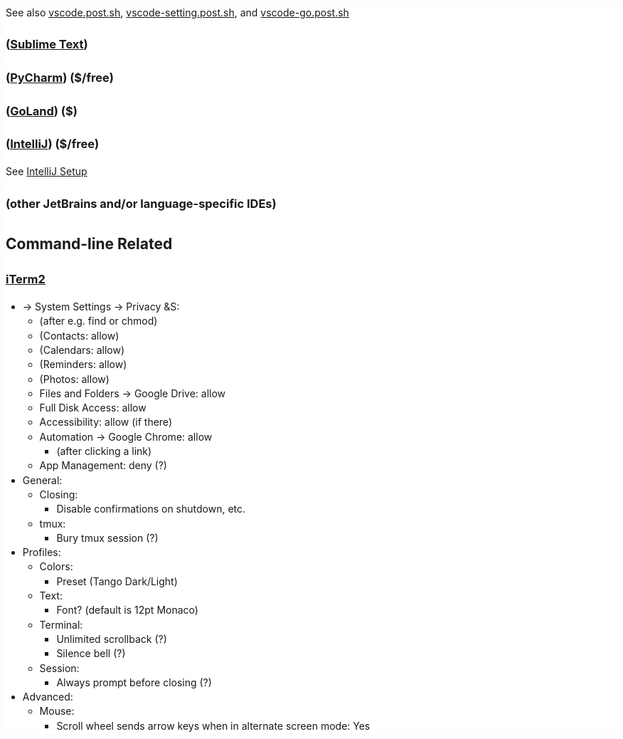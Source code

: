See also [vscode.post.sh][vscode-post-sh], [vscode-setting.post.sh][vscode-setting-post-sh], and [vscode-go.post.sh][vscode-go-post-sh]

[vscode]: https://code.visualstudio.com/
[vscode-extensions]: https://marketplace.visualstudio.com/VSCode
[vscode-setup]: ../vscode/
[dot-bash-profile]: https://github.com/ocsw/dotfiles/blob/main/dot.bash_profile
[git-config-sh]: ../unix-common/git-config.sh
[vscode-post-sh]: https://github.com/ocsw/dotfiles/blob/main/dot.bashrc.d/vscode.post.sh
[vscode-setting-post-sh]: https://github.com/ocsw/dotfiles/blob/main/dot.bashrc.d/vscode-setting.post.sh
[vscode-go-post-sh]: https://github.com/ocsw/dotfiles/blob/main/dot.bashrc.d/vscode-go.post.sh

### ([Sublime Text][sublime-text])

[sublime-text]: https://www.sublimetext.com/

### ([PyCharm][pycharm]) ($/free)

[pycharm]: https://www.jetbrains.com/pycharm/

### ([GoLand][goland]) ($)

[goland]: https://www.jetbrains.com/go/

### ([IntelliJ][intellij]) ($/free)

See [IntelliJ Setup][intellij-setup]

[intellij]: https://www.jetbrains.com/idea/
[intellij-setup]: ../intellij.txt

### (other JetBrains and/or language-specific IDEs)

## Command-line Related

[account-setup]: ../unix-common/account-setup.psh

### [iTerm2][iterm2]

* -> System Settings -> Privacy &S:
    * (after e.g. find or chmod)
    * (Contacts: allow)
    * (Calendars: allow)
    * (Reminders: allow)
    * (Photos: allow)
    * Files and Folders -> Google Drive: allow
    * Full Disk Access: allow
    * Accessibility: allow (if there)
    * Automation -> Google Chrome: allow
        * (after clicking a link)
    * App Management: deny (?)
* General:
    * Closing:
        * Disable confirmations on shutdown, etc.
    * tmux:
        * Bury tmux session (?)
* Profiles:
    * Colors:
        * Preset (Tango Dark/Light)
    * Text:
        * Font? (default is 12pt Monaco)
    * Terminal:
        * Unlimited scrollback (?)
        * Silence bell (?)
    * Session:
        * Always prompt before closing (?)
* Advanced:
    * Mouse:
        * Scroll wheel sends arrow keys when in alternate screen mode: Yes


[macos-system-settings]: macos-system-settings.md
[recheck-settings]: #re-check-system-settings
[pia]: https://www.privateinternetaccess.com/
[istat-power]: istat.md#power
[system-settings-keyboard]: macos-system-settings#keyboard
[system-settings-mouse]: macos-system-settings#mouse
[g-hub]: https://www.logitechg.com/en-us/innovation/g-hub.html
[g-hub-setup]: ../g-hub.md
[yubiswitch]: https://github.com/pallotron/yubiswitch
[yubiswitch-dl]: https://github.com/pallotron/yubiswitch/releases/
[toothfairy]: https://c-command.com/toothfairy/
[soundsource]: https://rogueamoeba.com/soundsource/
[soundsource-first]: https://rogueamoeba.com/support/knowledgebase/?showArticle=ACE-StepByStep&product=SoundSource
[soundsource-second]: https://rogueamoeba.com/support/knowledgebase/?showArticle=ACE-AlternateInstall&product=SoundSource
[balance-lock]: https://www.tunabellysoftware.com/balance_lock/
[balance-lock-app-store]: https://apps.apple.com/app/balance-lock/id1019371109?mt=12
[blue-sherpa]: https://www.bluemic.com/en-us/products/sherpa/
[android-ft]: https://www.android.com/filetransfer/
[spideroak-one]: https://crossclave.com/one/
[spideroak-one-dl]: https://crossclave.com/opendownload/
[google-drive]: https://workspace.google.com/products/drive/#download
[dropbox]: https://www.dropbox.com/
[dropbox-dl]: https://www.dropbox.com/install
[ubar]: https://ubarapp.com/
[witch]: https://manytricks.com/witch/
[witch-buy-direct]: https://manytricks.com/blog/?p=4156
[rectangle]: https://rectangleapp.com/
[btt]: https://folivora.ai/
[moom]: https://manytricks.com/moom/
[moom-buy-direct]: https://manytricks.com/blog/?p=4156
[hammerspoon]: https://www.hammerspoon.org/
[hs-github]: https://github.com/Hammerspoon/hammerspoon
[hs-intro]: https://www.hammerspoon.org/go/
[hs-api]: https://www.hammerspoon.org/docs/index.html
[lua-intro]: https://learnxinyminutes.com/lua/
[hs-spoon-docs]: https://github.com/Hammerspoon/hammerspoon/blob/master/SPOONS.md
[hs-spoons]: https://www.hammerspoon.org/Spoons/
[muzzle]: https://muzzleapp.com/
[amphetamine]: https://apps.apple.com/us/app/amphetamine/id937984704
[istat]: https://bjango.com/mac/istatmenus/
[istat-setup]: istat.md
[bartender]: https://www.macbartender.com/
[kap]: https://getkap.co/
[loom]: https://www.loom.com/
[loom-dl]: https://www.loom.com/desktop
[appcleaner]: https://freemacsoft.net/appcleaner/
[suspicious-package]: https://mothersruin.com/software/SuspiciousPackage/
[unarchiver]: https://theunarchiver.com/
[unarchiver-app-store]: https://apps.apple.com/us/app/the-unarchiver/id425424353
[namechanger]: https://mrrsoftware.com/namechanger/
[houdahspot]: https://www.houdah.com/houdahSpot/
[disk-inventory-x]: https://www.derlien.com/
[daisydisk]: https://daisydiskapp.com/
[daisydisk-app-store]: https://apps.apple.com/app/daisydisk/id411643860
[wireshark]: https://www.wireshark.org/
[chrome]: https://www.google.com/chrome/
[chrome-extensions]: https://chromewebstore.google.com/category/extensions
[chrome-setup]: ../chrome.md
[firefox]: https://www.mozilla.org/en-US/firefox/new/
[firefox-add-ons]: https://addons.mozilla.org/en-US/firefox/
[firefox-extensions]: https://addons.mozilla.org/en-US/firefox/extensions/
[firefox-setup]: ../firefox.md
[franz]: https://meetfranz.com/
[telegram]: https://telegram.org/
[signal]: https://signal.org/
[skype]: https://www.skype.com/en/
[discord]: https://discord.com/
[slack]: https://slack.com/
[slack-dl]: https://slack.com/downloads/
[slack-app-store]: https://apps.apple.com/app/slack/id803453959
[slack-setup]: ../slack.md
[zoom]: https://www.zoom.com/en/products/virtual-meetings/
[zoom-dl]: https://zoom.us/download#client_4meeting
[spotify]: https://www.spotify.com/us/
[amazon-music]: https://www.amazon.com/music
[amazon-music-dl]: https://www.amazon.com/gp/dmusic/desktop/downloadPlayer/ref=dmsp_adp_ddp
[apple-music]: https://www.apple.com/apple-music/
[kindle]: https://apps.apple.com/us/app/amazon-kindle/id302584613
[kobo]: https://www.kobo.com/us/en/p/desktop
[xnviewmp]: https://www.xnview.com/en/xnviewmp/
[pages]: https://support.apple.com/pages
[pages-app-store]: https://apps.apple.com/us/app/pages/id409201541?mt=12
[numbers]: https://support.apple.com/numbers
[numbers-app-store]: https://apps.apple.com/us/app/numbers/id409203825?mt=12
[keynote]: https://support.apple.com/keynote
[keynote-app-store]: https://apps.apple.com/us/app/keynote/id409183694?mt=12
[ms-office]: https://www.office.com/
[onenote]: https://www.microsoft.com/en-us/microsoft-365/onenote/digital-note-taking-app
[onenote-dl]: https://www.onenote.com/download
[omnigraffle]: https://www.omnigroup.com/omnigraffle
[monodraw]: https://monodraw.helftone.com/
[mindnode]: https://www.mindnode.com/
[sequel-pro]: https://www.sequelpro.com/
[macvim]: https://macvim.org/
[bluefish]: https://bluefish.openoffice.nl/index.html
[iterm2]: https://iterm2.com/
[iterm2-post-sh-bashrc]: https://github.com/ocsw/dotfiles/blob/main/dot.bashrc.d/iterm2.post.sh
[iterm2-post-sh-bash-profile]: https://github.com/ocsw/dotfiles/blob/main/dot.bash_profile.d/iterm2.post.sh
[iterm2-shell-integration-docs]: https://iterm2.com/documentation-shell-integration.html
[iterm2-shell-integration-source]: https://github.com/gnachman/iTerm2-shell-integration/tree/main/shell_integration
[iterm2-utilities-docs]: https://iterm2.com/documentation-utilities.html
[iterm2-utilities-source]: https://github.com/gnachman/iTerm2-shell-integration/tree/main/utilities
[iterm2-utilities-more-docs]: https://github.com/gnachman/iTerm2-shell-integration/blob/main/shell_integration/install_shell_integration_and_utilities.sh
[xcode]: https://developer.apple.com/xcode/
[xcode-app-store]: https://apps.apple.com/us/app/xcode/id497799835
[homebrew]: https://brew.sh/
[unix-setup]: ../unix-common/
[macos-post-sh]: https://github.com/ocsw/dotfiles/blob/main/dot.bash_profile.d/macos.post.sh
[brew-first-sh]: https://github.com/ocsw/dotfiles/blob/main/dot.bash_profile.d/brew.first.sh
[brew-post-sh]: https://github.com/ocsw/dotfiles/blob/main/dot.bashrc.d/brew.post.sh
[mac-ssh]: #ssh
[mac-gpg]: #gpg
[github-git]: ../unix-common/git.psh
[gpg-suite]: https://gpgtools.org/
[updates-post-sh]: https://github.com/ocsw/dotfiles/blob/main/dot.bashrc.d/updates.post.sh
[steam]: https://store.steampowered.com/
[steam-dl]: https://store.steampowered.com/about/
[epic-games]: https://store.epicgames.com/en-US/
[epic-games-dl]: https://store.epicgames.com/en-US/download
[gog]: https://www.gog.com/en/
[gog-dl]: https://www.gog.com/galaxy
[ea-app]: https://www.ea.com/ea-app
[itch-app]: https://itch.io/
[itch-app-dl]: https://itch.io/app
[crossover]: https://www.codeweavers.com/crossover
[apple-silicon-notes]: m2.txt
[catalina-notes]: catalina.txt
[sonoma-notes]: sonoma.txt
[dotfiles-install]: https://github.com/ocsw/dotfiles/blob/main/INSTALL.sh
[migration]: #machine-migration